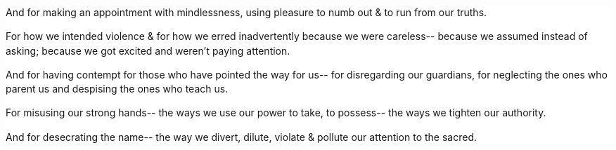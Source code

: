 
<tr><td style="vertical-align:top;">
<div class="liturgy"><span lang="he">

</span></div></td>
 
<td style="vertical-align:top;">
<div class="english">
And for making an appointment with mindlessness, using pleasure to numb out & to run from our truths.
</div></td></tr>


<tr><td style="vertical-align:top;">
<div class="liturgy"><span lang="he">

</span></div></td>
 
<td style="vertical-align:top;">
<div class="english">
For how we intended violence & for how we erred inadvertently because we were careless--
because we assumed instead of asking; 
because we got excited and weren’t paying attention. 
</div></td></tr>


<tr><td style="vertical-align:top;">
<div class="liturgy"><span lang="he">

</span></div></td>
 
<td style="vertical-align:top;">
<div class="english">
And for having contempt for those who have pointed the way for us--
for disregarding our guardians, 
for neglecting the ones who parent us and despising the ones who teach us.
</div></td></tr>


<tr><td style="vertical-align:top;">
<div class="liturgy"><span lang="he">

</span></div></td>
 
<td style="vertical-align:top;">
<div class="english">
For misusing our strong hands--
the ways we use our power to take, to possess--
the ways we tighten our authority.
</div></td></tr>


<tr><td style="vertical-align:top;">
<div class="liturgy"><span lang="he">

</span></div></td>
 
<td style="vertical-align:top;">
<div class="english">
And for desecrating the name--
the way we divert, dilute, violate & pollute our attention to the sacred.
</div></td></tr>
